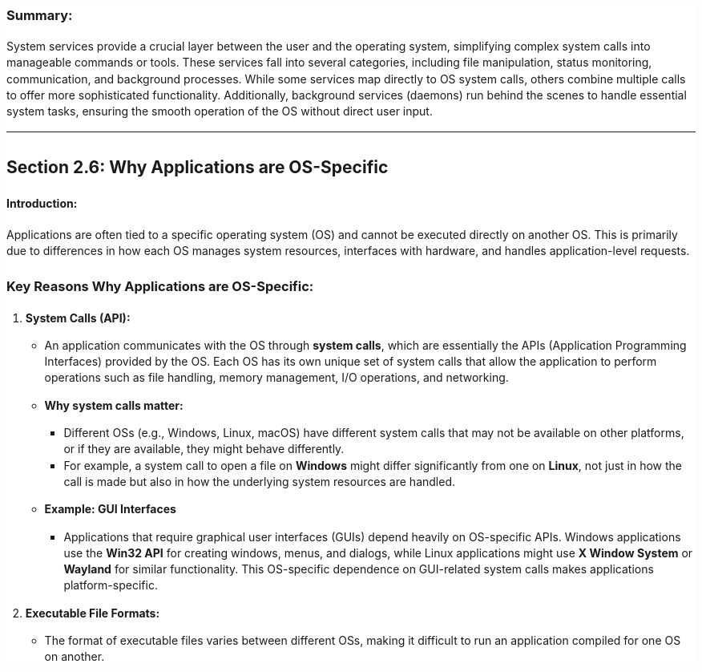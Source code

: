 ### **Summary:**

System services provide a crucial layer between the user and the operating system, simplifying complex system calls into 
manageable commands or tools. These services fall into several categories, including file manipulation, status 
monitoring, communication, and background processes. While some services map directly to OS system calls, others combine 
multiple calls to offer more sophisticated functionality. Additionally, background services (daemons) run behind the 
scenes to handle essential system tasks, ensuring the smooth operation of the OS without direct user input.

---
## **Section 2.6: Why Applications are OS-Specific**

#### **Introduction:**
Applications are often tied to a specific operating system (OS) and cannot be executed directly on another OS. This is 
primarily due to differences in how each OS manages system resources, interfaces with hardware, and handles 
application-level requests.

### **Key Reasons Why Applications are OS-Specific:**

1. **System Calls (API):**
   - An application communicates with the OS through **system calls**, which are essentially the APIs (Application 
   Programming Interfaces) provided by the OS. Each OS has its own unique set of system calls that allow the application 
   to perform operations such as file handling, memory management, I/O operations, and networking.
   
   - **Why system calls matter:**
      - Different OSs (e.g., Windows, Linux, macOS) have different system calls that may not be available on other 
     platforms, or if they are available, they might behave differently. 
      - For example, a system call to open a file on **Windows** might differ significantly from one on **Linux**, not 
     just in how the call is made but also in how the underlying system resources are handled.

   - **Example: GUI Interfaces**
      - Applications that require graphical user interfaces (GUIs) depend heavily on OS-specific APIs. Windows 
     applications use the **Win32 API** for creating windows, menus, and dialogs, while Linux applications might use 
     **X Window System** or **Wayland** for similar functionality. This OS-specific dependence on GUI-related system 
     calls makes applications platform-specific.

2. **Executable File Formats:**
   - The format of executable files varies between different OSs, making it difficult to run an application compiled 
   for one OS on another.
